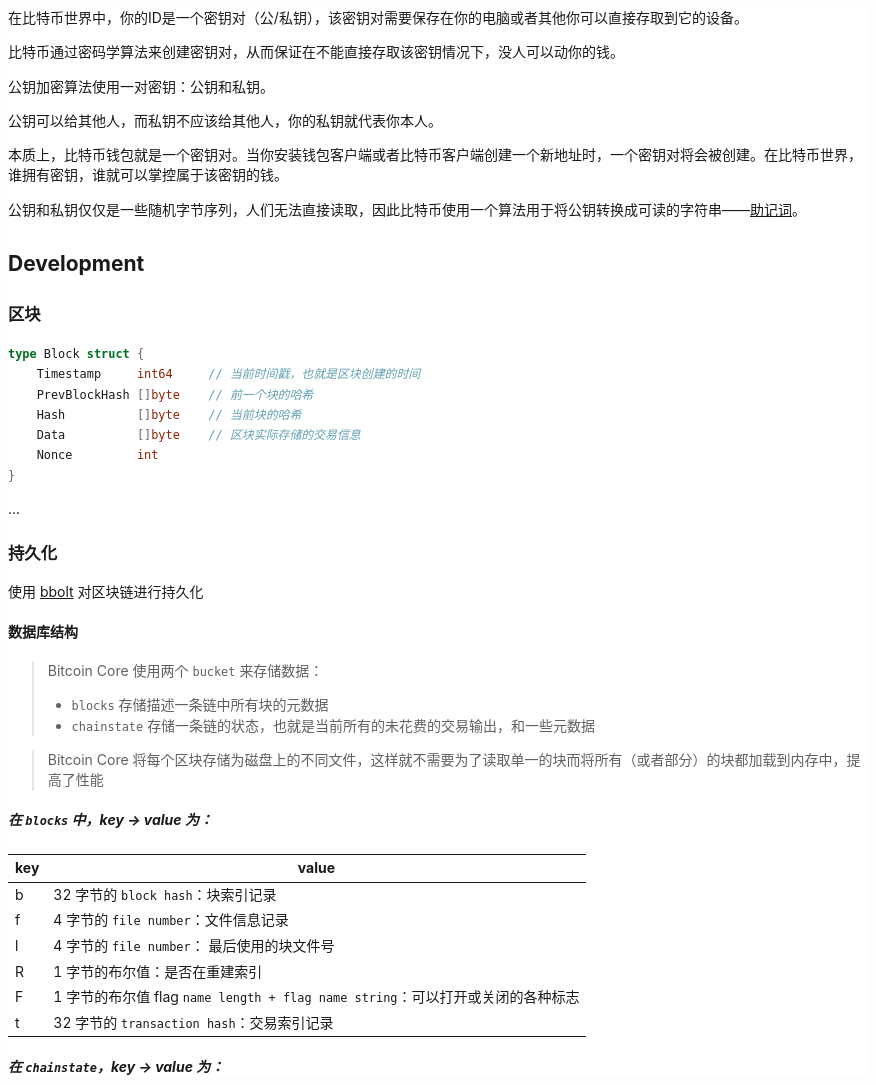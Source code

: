 在比特币世界中，你的ID是一个密钥对（公/私钥），该密钥对需要保存在你的电脑或者其他你可以直接存取到它的设备。

比特币通过密码学算法来创建密钥对，从而保证在不能直接存取该密钥情况下，没人可以动你的钱。

公钥加密算法使用一对密钥：公钥和私钥。

公钥可以给其他人，而私钥不应该给其他人，你的私钥就代表你本人。

本质上，比特币钱包就是一个密钥对。当你安装钱包客户端或者比特币客户端创建一个新地址时，一个密钥对将会被创建。在比特币世界，谁拥有密钥，谁就可以掌控属于该密钥的钱。

公钥和私钥仅仅是一些随机字节序列，人们无法直接读取，因此比特币使用一个算法用于将公钥转换成可读的字符串——[助记词](https://github.com/bitcoin/bips/blob/master/bip-0039.mediawiki)。

## Development

### 区块

```go
type Block struct {
	Timestamp     int64     // 当前时间戳，也就是区块创建的时间
	PrevBlockHash []byte    // 前一个块的哈希
	Hash          []byte    // 当前块的哈希
	Data          []byte    // 区块实际存储的交易信息
	Nonce         int
}
```

...

### 持久化
使用 [bbolt](https://github.com/etcd-io/bbolt) 对区块链进行持久化

#### 数据库结构
> Bitcoin Core 使用两个 `bucket` 来存储数据：
> - `blocks` 存储描述一条链中所有块的元数据
> - `chainstate` 存储一条链的状态，也就是当前所有的未花费的交易输出，和一些元数据

> Bitcoin Core 将每个区块存储为磁盘上的不同文件，这样就不需要为了读取单一的块而将所有（或者部分）的块都加载到内存中，提高了性能

##### 在 `blocks` 中，key -> value 为：

| key | value |
| ---- | ---- |
| b | 32 字节的 `block hash`：块索引记录 |
| f | 4 字节的 `file number`：文件信息记录 |
| l | 4 字节的 `file number`： 最后使用的块文件号 |
| R |  1 字节的布尔值：是否在重建索引 |
| F | 1 字节的布尔值 flag `name length + flag name string`：可以打开或关闭的各种标志 |
| t | 32 字节的 `transaction hash`：交易索引记录 |

##### 在 `chainstate`，key -> value 为：
